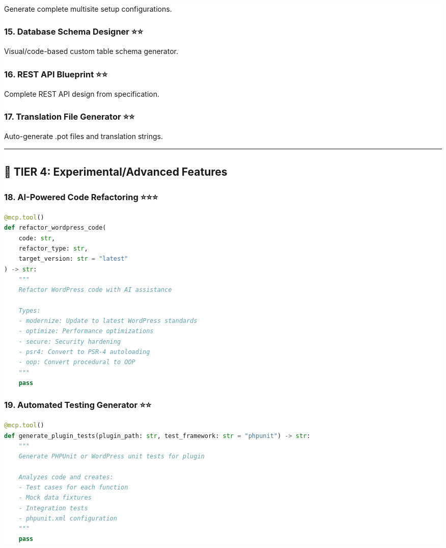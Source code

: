 Generate complete multisite setup configurations.

### 15. **Database Schema Designer** ⭐⭐

Visual/code-based custom table schema generator.

### 16. **REST API Blueprint** ⭐⭐

Complete REST API design from specification.

### 17. **Translation File Generator** ⭐⭐

Auto-generate .pot files and translation strings.

---

## 🎯 TIER 4: Experimental/Advanced Features

### 18. **AI-Powered Code Refactoring** ⭐⭐⭐

```python
@mcp.tool()
def refactor_wordpress_code(
    code: str,
    refactor_type: str,
    target_version: str = "latest"
) -> str:
    """
    Refactor WordPress code with AI assistance
    
    Types:
    - modernize: Update to latest WordPress standards
    - optimize: Performance optimizations
    - secure: Security hardening
    - psr4: Convert to PSR-4 autoloading
    - oop: Convert procedural to OOP
    """
    pass
```

### 19. **Automated Testing Generator** ⭐⭐

```python
@mcp.tool()
def generate_plugin_tests(plugin_path: str, test_framework: str = "phpunit") -> str:
    """
    Generate PHPUnit or WordPress unit tests for plugin
    
    Analyzes code and creates:
    - Test cases for each function
    - Mock data fixtures
    - Integration tests
    - phpunit.xml configuration
    """
    pass
```
